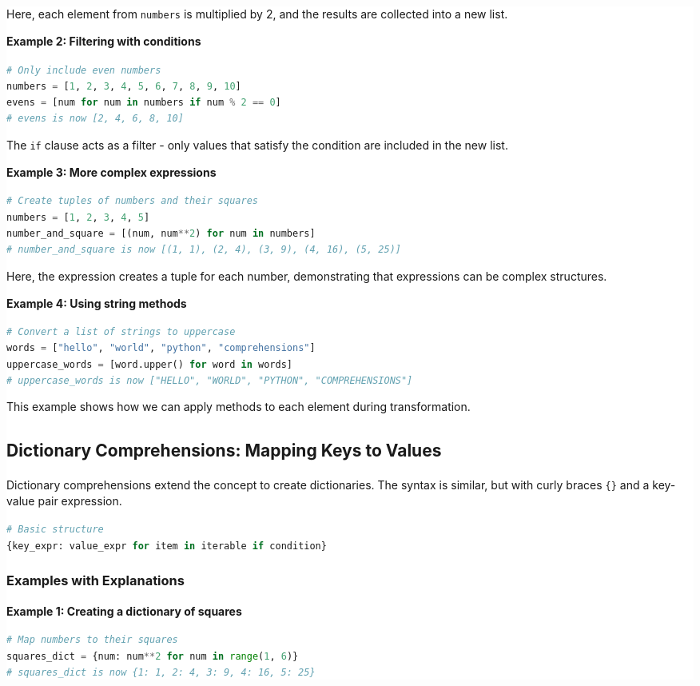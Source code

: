 Here, each element from `numbers` is multiplied by 2, and the results are collected into a new list.

**Example 2: Filtering with conditions**

```python
# Only include even numbers
numbers = [1, 2, 3, 4, 5, 6, 7, 8, 9, 10]
evens = [num for num in numbers if num % 2 == 0]
# evens is now [2, 4, 6, 8, 10]
```

The `if` clause acts as a filter - only values that satisfy the condition are included in the new list.

**Example 3: More complex expressions**

```python
# Create tuples of numbers and their squares
numbers = [1, 2, 3, 4, 5]
number_and_square = [(num, num**2) for num in numbers]
# number_and_square is now [(1, 1), (2, 4), (3, 9), (4, 16), (5, 25)]
```

Here, the expression creates a tuple for each number, demonstrating that expressions can be complex structures.

**Example 4: Using string methods**

```python
# Convert a list of strings to uppercase
words = ["hello", "world", "python", "comprehensions"]
uppercase_words = [word.upper() for word in words]
# uppercase_words is now ["HELLO", "WORLD", "PYTHON", "COMPREHENSIONS"]
```

This example shows how we can apply methods to each element during transformation.

## Dictionary Comprehensions: Mapping Keys to Values

Dictionary comprehensions extend the concept to create dictionaries. The syntax is similar, but with curly braces `{}` and a key-value pair expression.

```python
# Basic structure
{key_expr: value_expr for item in iterable if condition}
```

### Examples with Explanations

**Example 1: Creating a dictionary of squares**

```python
# Map numbers to their squares
squares_dict = {num: num**2 for num in range(1, 6)}
# squares_dict is now {1: 1, 2: 4, 3: 9, 4: 16, 5: 25}
```
